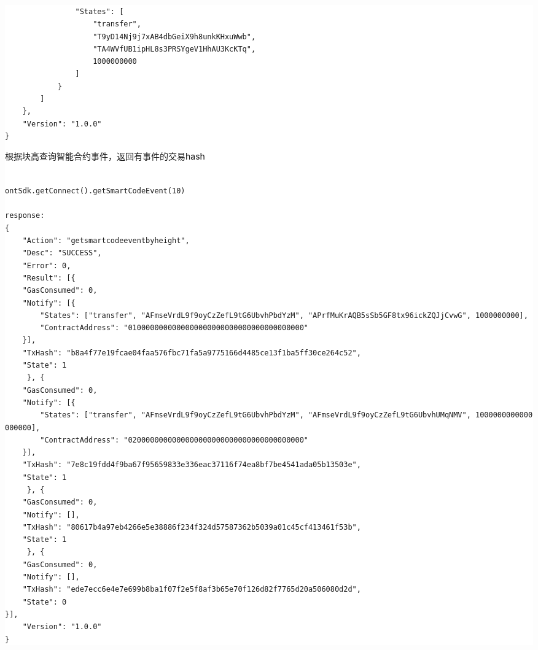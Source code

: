 ```
                "States": [
                    "transfer",
                    "T9yD14Nj9j7xAB4dbGeiX9h8unkKHxuWwb",
                    "TA4WVfUB1ipHL8s3PRSYgeV1HhAU3KcKTq",
                    1000000000
                ]
            }
        ]
    },
    "Version": "1.0.0"
}

```

根据块高查询智能合约事件，返回有事件的交易hash


```

ontSdk.getConnect().getSmartCodeEvent(10)

response:
{
    "Action": "getsmartcodeeventbyheight",
    "Desc": "SUCCESS",
    "Error": 0,
    "Result": [{
	"GasConsumed": 0,
	"Notify": [{
		"States": ["transfer", "AFmseVrdL9f9oyCzZefL9tG6UbvhPbdYzM", "APrfMuKrAQB5sSb5GF8tx96ickZQJjCvwG", 1000000000],
		"ContractAddress": "0100000000000000000000000000000000000000"
	}],
	"TxHash": "b8a4f77e19fcae04faa576fbc71fa5a9775166d4485ce13f1ba5ff30ce264c52",
	"State": 1
     }, {
	"GasConsumed": 0,
	"Notify": [{
		"States": ["transfer", "AFmseVrdL9f9oyCzZefL9tG6UbvhPbdYzM", "AFmseVrdL9f9oyCzZefL9tG6UbvhUMqNMV", 1000000000000000000],
		"ContractAddress": "0200000000000000000000000000000000000000"
	}],
	"TxHash": "7e8c19fdd4f9ba67f95659833e336eac37116f74ea8bf7be4541ada05b13503e",
	"State": 1
     }, {
	"GasConsumed": 0,
	"Notify": [],
	"TxHash": "80617b4a97eb4266e5e38886f234f324d57587362b5039a01c45cf413461f53b",
	"State": 1
     }, {
	"GasConsumed": 0,
	"Notify": [],
	"TxHash": "ede7ecc6e4e7e699b8ba1f07f2e5f8af3b65e70f126d82f7765d20a506080d2d",
	"State": 0
}],
    "Version": "1.0.0"
}

```
